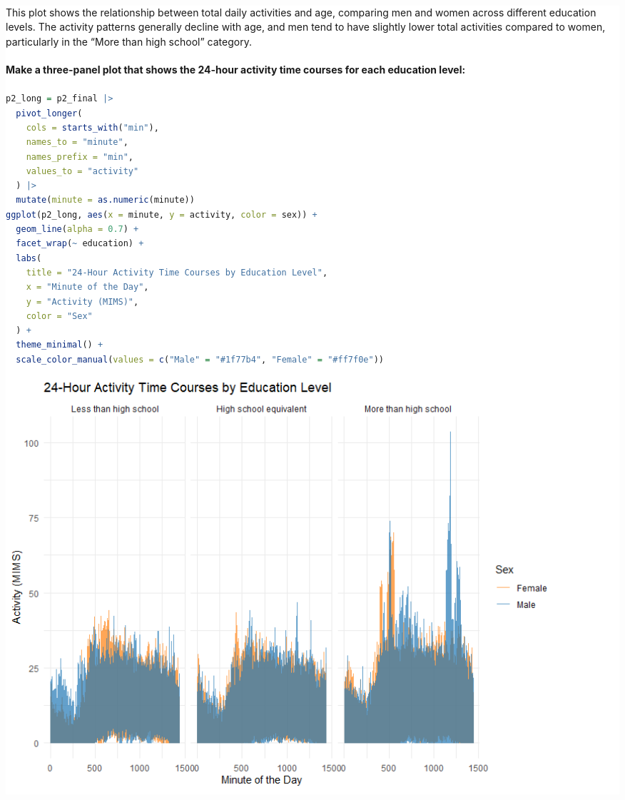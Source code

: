 This plot shows the relationship between total daily activities and age,
comparing men and women across different education levels. The activity
patterns generally decline with age, and men tend to have slightly lower
total activities compared to women, particularly in the “More than high
school” category.

#### Make a three-panel plot that shows the 24-hour activity time courses for each education level:

``` r
p2_long = p2_final |>
  pivot_longer(
    cols = starts_with("min"),
    names_to = "minute",
    names_prefix = "min",
    values_to = "activity"
  ) |>
  mutate(minute = as.numeric(minute))
ggplot(p2_long, aes(x = minute, y = activity, color = sex)) +
  geom_line(alpha = 0.7) +
  facet_wrap(~ education) +
  labs(
    title = "24-Hour Activity Time Courses by Education Level",
    x = "Minute of the Day",
    y = "Activity (MIMS)",
    color = "Sex"
  ) +
  theme_minimal() +
  scale_color_manual(values = c("Male" = "#1f77b4", "Female" = "#ff7f0e"))
```

<img src="p8105_hw3_yj2802_files/figure-gfm/three-panel plot-1.png" width="90%" />
